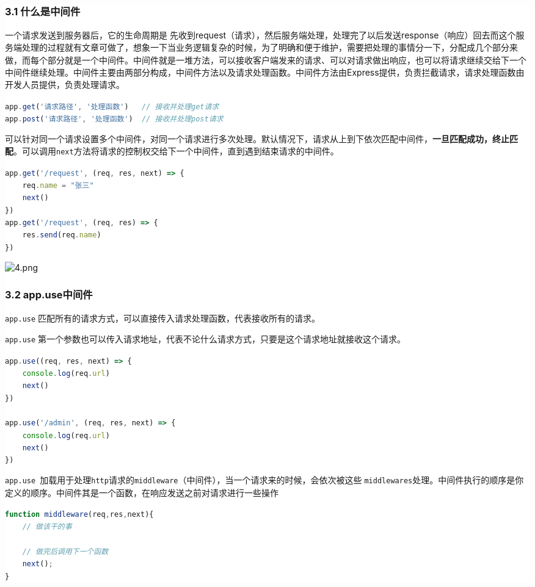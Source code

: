 ### 3.1 什么是中间件



一个请求发送到服务器后，它的生命周期是 先收到request（请求），然后服务端处理，处理完了以后发送response（响应）回去而这个服务端处理的过程就有文章可做了，想象一下当业务逻辑复杂的时候，为了明确和便于维护，需要把处理的事情分一下，分配成几个部分来做，而每个部分就是一个中间件。中间件就是一堆方法，可以接收客户端发来的请求、可以对请求做出响应，也可以将请求继续交给下一个中间件继续处理。中间件主要由两部分构成，中间件方法以及请求处理函数。中间件方法由Express提供，负责拦截请求，请求处理函数由开发人员提供，负责处理请求。

```js
app.get('请求路径', '处理函数')   // 接收并处理get请求
app.post('请求路径', '处理函数')  // 接收并处理post请求
```

可以针对同一个请求设置多个中间件，对同一个请求进行多次处理。默认情况下，请求从上到下依次匹配中间件，**一旦匹配成功，终止匹配**。可以调用`next`方法将请求的控制权交给下一个中间件，直到遇到结束请求的中间件。

```js
app.get('/request', (req, res, next) => {
    req.name = "张三"
    next()
})
app.get('/request', (req, res) => {
    res.send(req.name)
})
```

![4.png](https://my-blog-leo.oss-cn-chengdu.aliyuncs.com/21.png)

### 3.2 app.use中间件

`app.use` 匹配所有的请求方式，可以直接传入请求处理函数，代表接收所有的请求。

`app.use` 第一个参数也可以传入请求地址，代表不论什么请求方式，只要是这个请求地址就接收这个请求。

```js
app.use((req, res, next) => {
    console.log(req.url)
    next()
}) 

app.use('/admin', (req, res, next) => {
    console.log(req.url)
    next()
})
```

`app.use `加载用于处理`http`请求的`middleware`（中间件），当一个请求来的时候，会依次被这些 `middlewares`处理。中间件执行的顺序是你定义的顺序。中间件其是一个函数，在响应发送之前对请求进行一些操作

```js
function middleware(req,res,next){
    // 做该干的事

    // 做完后调用下一个函数
    next();
}
```
